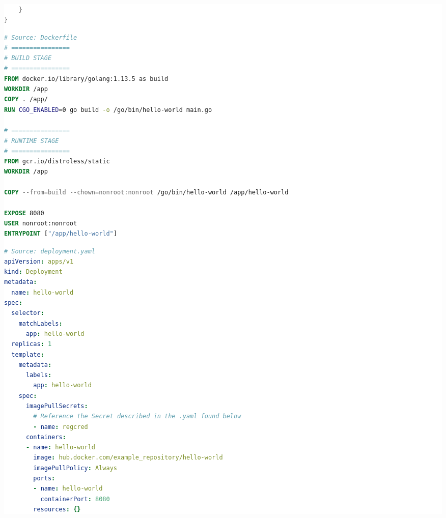 ```go
    }
}
```

```Dockerfile
# Source: Dockerfile
# ================
# BUILD STAGE
# ================
FROM docker.io/library/golang:1.13.5 as build
WORKDIR /app
COPY . /app/
RUN CGO_ENABLED=0 go build -o /go/bin/hello-world main.go

# ================
# RUNTIME STAGE
# ================
FROM gcr.io/distroless/static
WORKDIR /app

COPY --from=build --chown=nonroot:nonroot /go/bin/hello-world /app/hello-world

EXPOSE 8080
USER nonroot:nonroot
ENTRYPOINT ["/app/hello-world"]
```

```yaml
# Source: deployment.yaml
apiVersion: apps/v1
kind: Deployment
metadata:
  name: hello-world
spec:
  selector:
    matchLabels:
      app: hello-world
  replicas: 1
  template:
    metadata:
      labels:
        app: hello-world
    spec:
      imagePullSecrets:
        # Reference the Secret described in the .yaml found below
        - name: regcred 
      containers:
      - name: hello-world
        image: hub.docker.com/example_repository/hello-world
        imagePullPolicy: Always
        ports:
        - name: hello-world
          containerPort: 8080
        resources: {}
```
